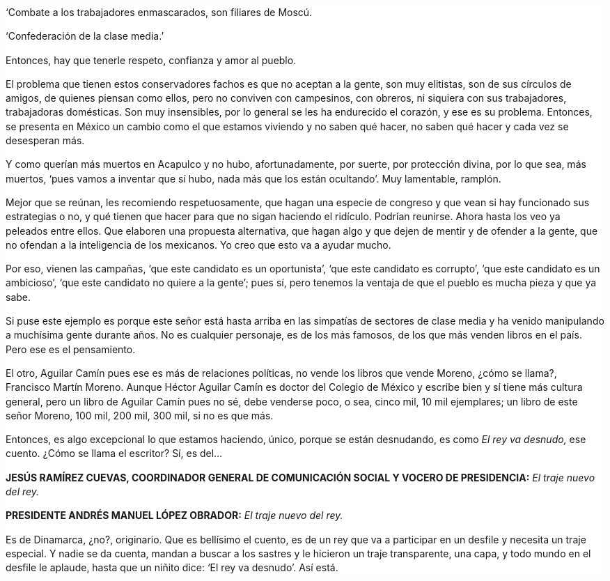 ‘Combate a los trabajadores enmascarados, son filiares de Moscú.

‘Confederación de la clase media.’

Entonces, hay que tenerle respeto, confianza y amor al pueblo.

El problema que tienen estos conservadores fachos es que no aceptan a la
gente, son muy elitistas, son de sus círculos de amigos, de quienes piensan
como ellos, pero no conviven con campesinos, con obreros, ni siquiera con sus
trabajadores, trabajadoras domésticas. Son muy insensibles, por lo general se
les ha endurecido el corazón, y ese es su problema. Entonces, se presenta en
México un cambio como el que estamos viviendo y no saben qué hacer, no saben
qué hacer y cada vez se desesperan más.

Y como querían más muertos en Acapulco y no hubo, afortunadamente, por suerte,
por protección divina, por lo que sea, más muertos, ‘pues vamos a inventar que
sí hubo, nada más que los están ocultando’. Muy lamentable, ramplón.

Mejor que se reúnan, les recomiendo respetuosamente, que hagan una especie de
congreso y que vean si hay funcionado sus estrategias o no, y qué tienen que
hacer para que no sigan haciendo el ridículo. Podrían reunirse. Ahora hasta
los veo ya peleados entre ellos. Que elaboren una propuesta alternativa, que
hagan algo y que dejen de mentir y de ofender a la gente, que no ofendan a la
inteligencia de los mexicanos. Yo creo que esto va a ayudar mucho.

Por eso, vienen las campañas, ‘que este candidato es un oportunista’, ‘que
este candidato es corrupto’, ‘que este candidato es un ambicioso’, ‘que este
candidato no quiere a la gente’; pues sí, pero tenemos la ventaja de que el
pueblo es mucha pieza y que ya sabe.

Si puse este ejemplo es porque este señor está hasta arriba en las simpatías
de sectores de clase media y ha venido manipulando a muchísima gente durante
años. No es cualquier personaje, es de los más famosos, de los que más venden
libros en el país. Pero ese es el pensamiento.

El otro, Aguilar Camín pues ese es más de relaciones políticas, no vende los
libros que vende Moreno, ¿cómo se llama?, Francisco Martín Moreno. Aunque
Héctor Aguilar Camín es doctor del Colegio de México y escribe bien y sí tiene
más cultura general, pero un libro de Aguilar Camín pues no sé, debe venderse
poco, o sea, cinco mil, 10 mil ejemplares; un libro de este señor Moreno, 100
mil, 200 mil, 300 mil, si no es que más.

Entonces, es algo excepcional lo que estamos haciendo, único, porque se están
desnudando, es como _El rey va desnudo,_ ese cuento. ¿Cómo se llama el
escritor? Sí, es del…

**JESÚS RAMÍREZ CUEVAS, COORDINADOR GENERAL DE COMUNICACIÓN SOCIAL Y VOCERO DE
PRESIDENCIA:** _El traje nuevo del rey._

**PRESIDENTE ANDRÉS MANUEL LÓPEZ OBRADOR:** _El traje nuevo del rey._

Es de Dinamarca, ¿no?, originario. Que es bellísimo el cuento, es de un rey
que va a participar en un desfile y necesita un traje especial. Y nadie se da
cuenta, mandan a buscar a los sastres y le hicieron un traje transparente, una
capa, y todo mundo en el desfile le aplaude, hasta que un niñito dice: ‘El rey
va desnudo’. Así está.
